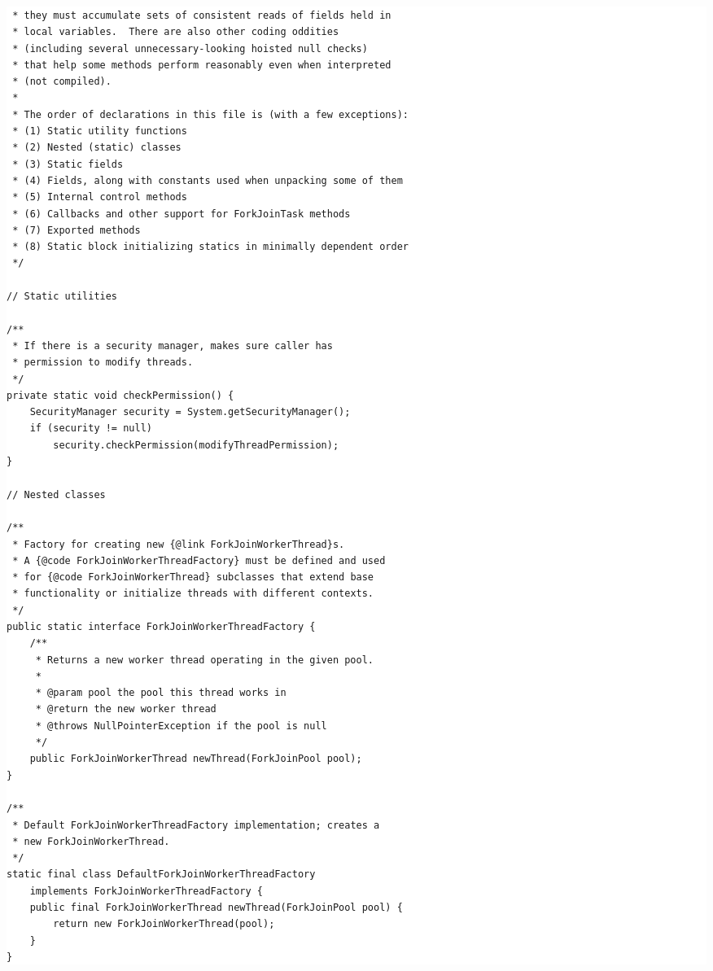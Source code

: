      * they must accumulate sets of consistent reads of fields held in
     * local variables.  There are also other coding oddities
     * (including several unnecessary-looking hoisted null checks)
     * that help some methods perform reasonably even when interpreted
     * (not compiled).
     *
     * The order of declarations in this file is (with a few exceptions):
     * (1) Static utility functions
     * (2) Nested (static) classes
     * (3) Static fields
     * (4) Fields, along with constants used when unpacking some of them
     * (5) Internal control methods
     * (6) Callbacks and other support for ForkJoinTask methods
     * (7) Exported methods
     * (8) Static block initializing statics in minimally dependent order
     */

    // Static utilities

    /**
     * If there is a security manager, makes sure caller has
     * permission to modify threads.
     */
    private static void checkPermission() {
        SecurityManager security = System.getSecurityManager();
        if (security != null)
            security.checkPermission(modifyThreadPermission);
    }

    // Nested classes

    /**
     * Factory for creating new {@link ForkJoinWorkerThread}s.
     * A {@code ForkJoinWorkerThreadFactory} must be defined and used
     * for {@code ForkJoinWorkerThread} subclasses that extend base
     * functionality or initialize threads with different contexts.
     */
    public static interface ForkJoinWorkerThreadFactory {
        /**
         * Returns a new worker thread operating in the given pool.
         *
         * @param pool the pool this thread works in
         * @return the new worker thread
         * @throws NullPointerException if the pool is null
         */
        public ForkJoinWorkerThread newThread(ForkJoinPool pool);
    }

    /**
     * Default ForkJoinWorkerThreadFactory implementation; creates a
     * new ForkJoinWorkerThread.
     */
    static final class DefaultForkJoinWorkerThreadFactory
        implements ForkJoinWorkerThreadFactory {
        public final ForkJoinWorkerThread newThread(ForkJoinPool pool) {
            return new ForkJoinWorkerThread(pool);
        }
    }
